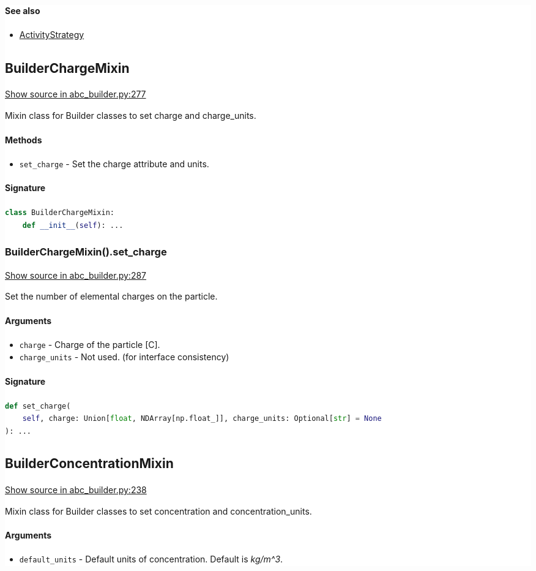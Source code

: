 #### See also

- [ActivityStrategy](particles/activity_strategies.md#activitystrategy)



## BuilderChargeMixin

[Show source in abc_builder.py:277](https://github.com/Gorkowski/particula/blob/main/particula/next/abc_builder.py#L277)

Mixin class for Builder classes to set charge and charge_units.

#### Methods

- `set_charge` - Set the charge attribute and units.

#### Signature

```python
class BuilderChargeMixin:
    def __init__(self): ...
```

### BuilderChargeMixin().set_charge

[Show source in abc_builder.py:287](https://github.com/Gorkowski/particula/blob/main/particula/next/abc_builder.py#L287)

Set the number of elemental charges on the particle.

#### Arguments

- `charge` - Charge of the particle [C].
- `charge_units` - Not used. (for interface consistency)

#### Signature

```python
def set_charge(
    self, charge: Union[float, NDArray[np.float_]], charge_units: Optional[str] = None
): ...
```



## BuilderConcentrationMixin

[Show source in abc_builder.py:238](https://github.com/Gorkowski/particula/blob/main/particula/next/abc_builder.py#L238)

Mixin class for Builder classes to set concentration and
concentration_units.

#### Arguments

- `default_units` - Default units of concentration. Default is *kg/m^3*.
